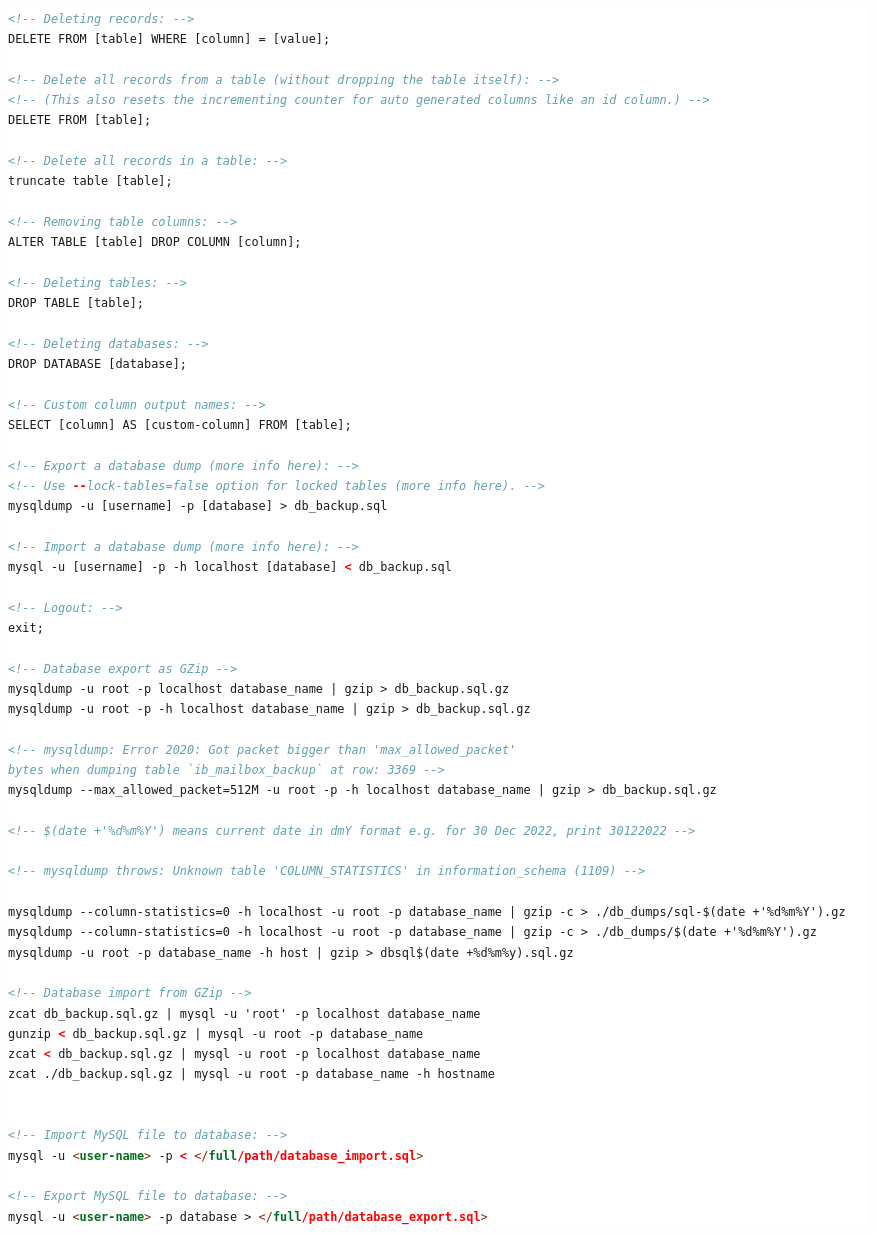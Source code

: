 ```html
<!-- Deleting records: -->
DELETE FROM [table] WHERE [column] = [value];

<!-- Delete all records from a table (without dropping the table itself): -->
<!-- (This also resets the incrementing counter for auto generated columns like an id column.) -->
DELETE FROM [table];

<!-- Delete all records in a table: -->
truncate table [table];

<!-- Removing table columns: -->
ALTER TABLE [table] DROP COLUMN [column];

<!-- Deleting tables: -->
DROP TABLE [table];

<!-- Deleting databases: -->
DROP DATABASE [database];

<!-- Custom column output names: -->
SELECT [column] AS [custom-column] FROM [table];

<!-- Export a database dump (more info here): -->
<!-- Use --lock-tables=false option for locked tables (more info here). -->
mysqldump -u [username] -p [database] > db_backup.sql

<!-- Import a database dump (more info here): -->
mysql -u [username] -p -h localhost [database] < db_backup.sql

<!-- Logout: -->
exit;

<!-- Database export as GZip -->
mysqldump -u root -p localhost database_name | gzip > db_backup.sql.gz
mysqldump -u root -p -h localhost database_name | gzip > db_backup.sql.gz

<!-- mysqldump: Error 2020: Got packet bigger than 'max_allowed_packet'
bytes when dumping table `ib_mailbox_backup` at row: 3369 -->
mysqldump --max_allowed_packet=512M -u root -p -h localhost database_name | gzip > db_backup.sql.gz

<!-- $(date +'%d%m%Y') means current date in dmY format e.g. for 30 Dec 2022, print 30122022 -->

<!-- mysqldump throws: Unknown table 'COLUMN_STATISTICS' in information_schema (1109) -->

mysqldump --column-statistics=0 -h localhost -u root -p database_name | gzip -c > ./db_dumps/sql-$(date +'%d%m%Y').gz
mysqldump --column-statistics=0 -h localhost -u root -p database_name | gzip -c > ./db_dumps/$(date +'%d%m%Y').gz
mysqldump -u root -p database_name -h host | gzip > dbsql$(date +%d%m%y).sql.gz

<!-- Database import from GZip -->
zcat db_backup.sql.gz | mysql -u 'root' -p localhost database_name
gunzip < db_backup.sql.gz | mysql -u root -p database_name
zcat < db_backup.sql.gz | mysql -u root -p localhost database_name
zcat ./db_backup.sql.gz | mysql -u root -p database_name -h hostname


<!-- Import MySQL file to database: -->
mysql -u <user-name> -p < </full/path/database_import.sql>

<!-- Export MySQL file to database: -->
mysql -u <user-name> -p database > </full/path/database_export.sql>

```